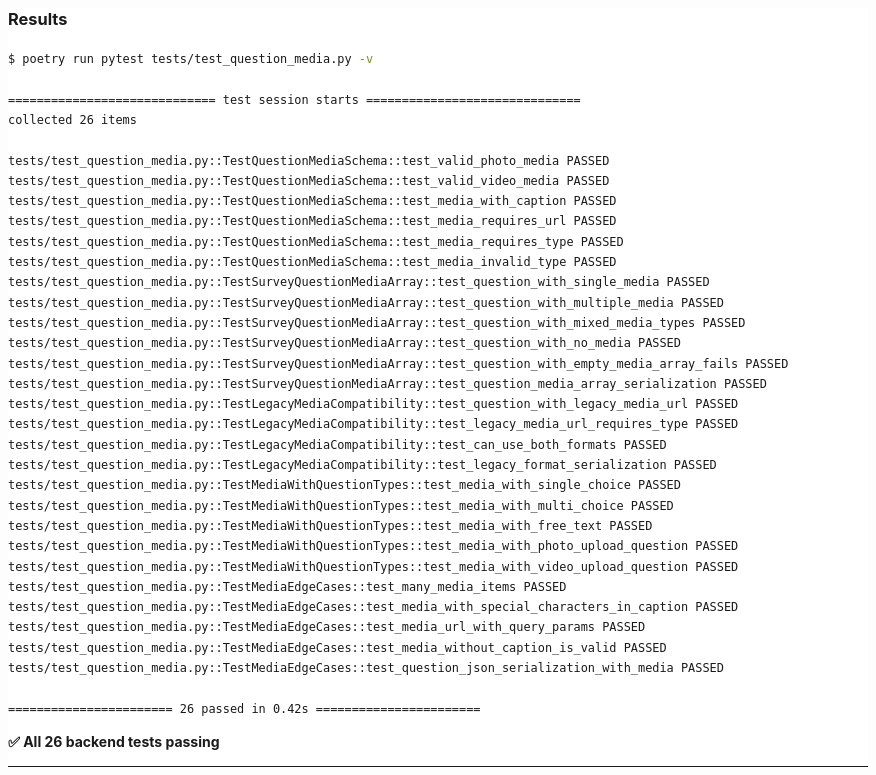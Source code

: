 ### Results

```bash
$ poetry run pytest tests/test_question_media.py -v

============================= test session starts ==============================
collected 26 items

tests/test_question_media.py::TestQuestionMediaSchema::test_valid_photo_media PASSED
tests/test_question_media.py::TestQuestionMediaSchema::test_valid_video_media PASSED
tests/test_question_media.py::TestQuestionMediaSchema::test_media_with_caption PASSED
tests/test_question_media.py::TestQuestionMediaSchema::test_media_requires_url PASSED
tests/test_question_media.py::TestQuestionMediaSchema::test_media_requires_type PASSED
tests/test_question_media.py::TestQuestionMediaSchema::test_media_invalid_type PASSED
tests/test_question_media.py::TestSurveyQuestionMediaArray::test_question_with_single_media PASSED
tests/test_question_media.py::TestSurveyQuestionMediaArray::test_question_with_multiple_media PASSED
tests/test_question_media.py::TestSurveyQuestionMediaArray::test_question_with_mixed_media_types PASSED
tests/test_question_media.py::TestSurveyQuestionMediaArray::test_question_with_no_media PASSED
tests/test_question_media.py::TestSurveyQuestionMediaArray::test_question_with_empty_media_array_fails PASSED
tests/test_question_media.py::TestSurveyQuestionMediaArray::test_question_media_array_serialization PASSED
tests/test_question_media.py::TestLegacyMediaCompatibility::test_question_with_legacy_media_url PASSED
tests/test_question_media.py::TestLegacyMediaCompatibility::test_legacy_media_url_requires_type PASSED
tests/test_question_media.py::TestLegacyMediaCompatibility::test_can_use_both_formats PASSED
tests/test_question_media.py::TestLegacyMediaCompatibility::test_legacy_format_serialization PASSED
tests/test_question_media.py::TestMediaWithQuestionTypes::test_media_with_single_choice PASSED
tests/test_question_media.py::TestMediaWithQuestionTypes::test_media_with_multi_choice PASSED
tests/test_question_media.py::TestMediaWithQuestionTypes::test_media_with_free_text PASSED
tests/test_question_media.py::TestMediaWithQuestionTypes::test_media_with_photo_upload_question PASSED
tests/test_question_media.py::TestMediaWithQuestionTypes::test_media_with_video_upload_question PASSED
tests/test_question_media.py::TestMediaEdgeCases::test_many_media_items PASSED
tests/test_question_media.py::TestMediaEdgeCases::test_media_with_special_characters_in_caption PASSED
tests/test_question_media.py::TestMediaEdgeCases::test_media_url_with_query_params PASSED
tests/test_question_media.py::TestMediaEdgeCases::test_media_without_caption_is_valid PASSED
tests/test_question_media.py::TestMediaEdgeCases::test_question_json_serialization_with_media PASSED

======================= 26 passed in 0.42s =======================
```

**✅ All 26 backend tests passing**

---
